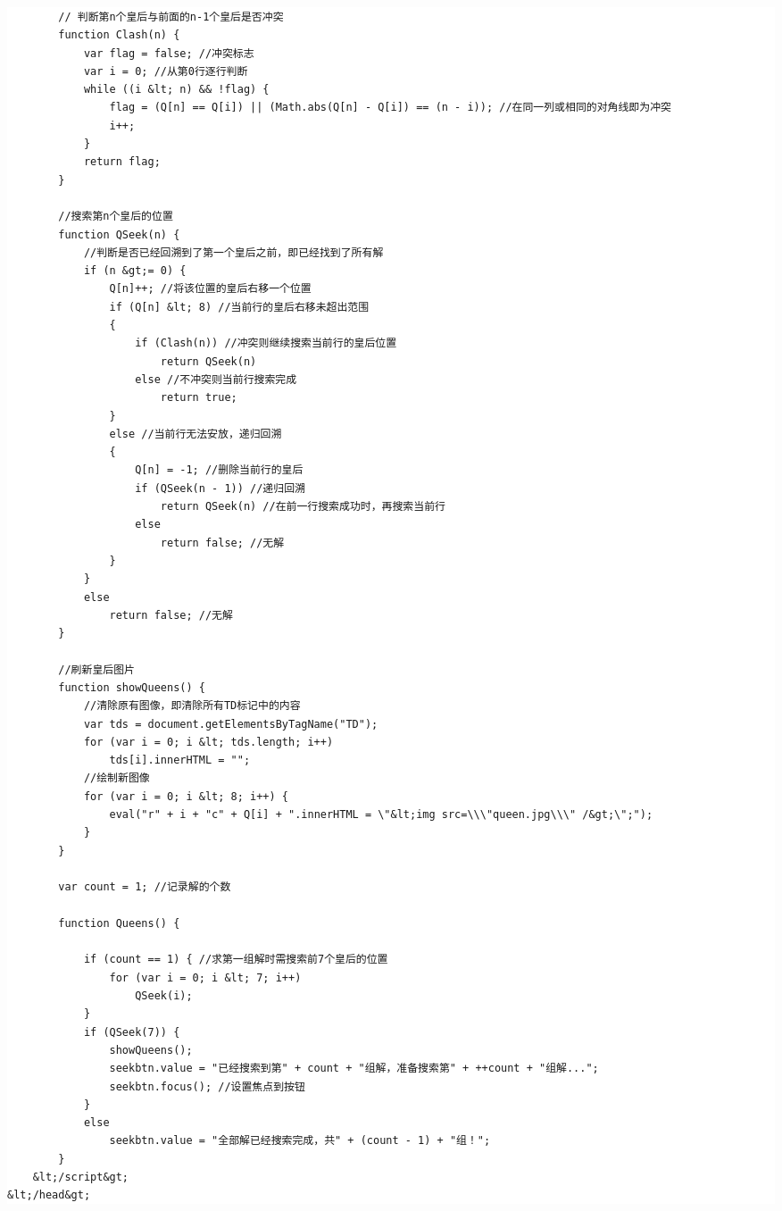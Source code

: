             // 判断第n个皇后与前面的n-1个皇后是否冲突  
            function Clash(n) {  
                var flag = false; //冲突标志  
                var i = 0; //从第0行逐行判断  
                while ((i &lt; n) && !flag) {  
                    flag = (Q[n] == Q[i]) || (Math.abs(Q[n] - Q[i]) == (n - i)); //在同一列或相同的对角线即为冲突  
                    i++;  
                }  
                return flag;  
            }  

            //搜索第n个皇后的位置  
            function QSeek(n) {  
                //判断是否已经回溯到了第一个皇后之前，即已经找到了所有解  
                if (n &gt;= 0) {  
                    Q[n]++; //将该位置的皇后右移一个位置  
                    if (Q[n] &lt; 8) //当前行的皇后右移未超出范围  
                    {  
                        if (Clash(n)) //冲突则继续搜索当前行的皇后位置  
                            return QSeek(n)  
                        else //不冲突则当前行搜索完成  
                            return true;  
                    }
                    else //当前行无法安放，递归回溯  
                    {  
                        Q[n] = -1; //删除当前行的皇后  
                        if (QSeek(n - 1)) //递归回溯  
                            return QSeek(n) //在前一行搜索成功时，再搜索当前行  
                        else  
                            return false; //无解  
                    }  
                }  
                else  
                    return false; //无解  
            }  

            //刷新皇后图片  
            function showQueens() {  
                //清除原有图像，即清除所有TD标记中的内容  
                var tds = document.getElementsByTagName("TD");  
                for (var i = 0; i &lt; tds.length; i++)  
                    tds[i].innerHTML = "";  
                //绘制新图像  
                for (var i = 0; i &lt; 8; i++) {  
                    eval("r" + i + "c" + Q[i] + ".innerHTML = \"&lt;img src=\\\"queen.jpg\\\" /&gt;\";");  
                }  
            }  

            var count = 1; //记录解的个数  

            function Queens() {  

                if (count == 1) { //求第一组解时需搜索前7个皇后的位置  
                    for (var i = 0; i &lt; 7; i++)  
                        QSeek(i);  
                }  
                if (QSeek(7)) {  
                    showQueens();  
                    seekbtn.value = "已经搜索到第" + count + "组解，准备搜索第" + ++count + "组解...";  
                    seekbtn.focus(); //设置焦点到按钮  
                }  
                else  
                    seekbtn.value = "全部解已经搜索完成，共" + (count - 1) + "组！";  
            }  
        &lt;/script&gt; 
    &lt;/head&gt; 

 [1]: http://lazynight.me/wp-content/uploads/2012/10/queen.jpg
 [2]: http://lazynight.me
 [3]: http://lazynight.me/2573.html